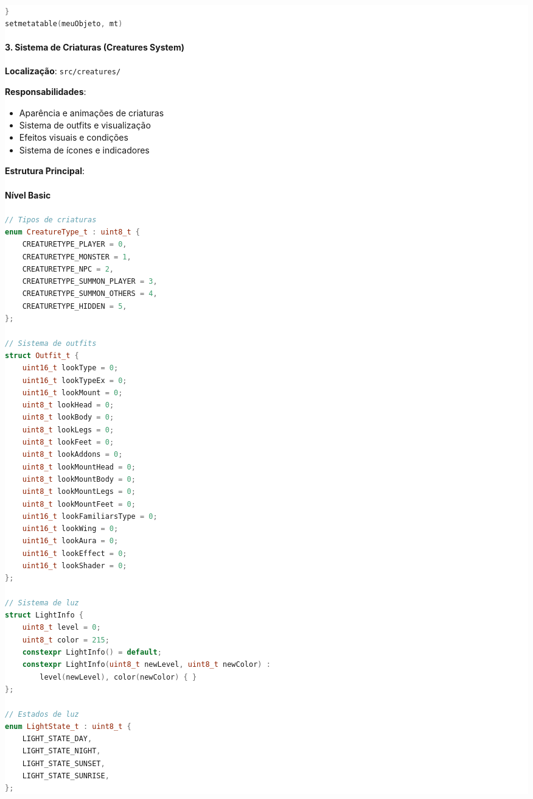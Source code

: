 ```cpp
}
setmetatable(meuObjeto, mt)
```

#### **3. Sistema de Criaturas (Creatures System)**

**Localização**: `src/creatures/`

**Responsabilidades**:
- Aparência e animações de criaturas
- Sistema de outfits e visualização
- Efeitos visuais e condições
- Sistema de ícones e indicadores

**Estrutura Principal**:
#### Nível Basic
```cpp
// Tipos de criaturas
enum CreatureType_t : uint8_t {
    CREATURETYPE_PLAYER = 0,
    CREATURETYPE_MONSTER = 1,
    CREATURETYPE_NPC = 2,
    CREATURETYPE_SUMMON_PLAYER = 3,
    CREATURETYPE_SUMMON_OTHERS = 4,
    CREATURETYPE_HIDDEN = 5,
};

// Sistema de outfits
struct Outfit_t {
    uint16_t lookType = 0;
    uint16_t lookTypeEx = 0;
    uint16_t lookMount = 0;
    uint8_t lookHead = 0;
    uint8_t lookBody = 0;
    uint8_t lookLegs = 0;
    uint8_t lookFeet = 0;
    uint8_t lookAddons = 0;
    uint8_t lookMountHead = 0;
    uint8_t lookMountBody = 0;
    uint8_t lookMountLegs = 0;
    uint8_t lookMountFeet = 0;
    uint16_t lookFamiliarsType = 0;
    uint16_t lookWing = 0;
    uint16_t lookAura = 0;
    uint16_t lookEffect = 0;
    uint16_t lookShader = 0;
};

// Sistema de luz
struct LightInfo {
    uint8_t level = 0;
    uint8_t color = 215;
    constexpr LightInfo() = default;
    constexpr LightInfo(uint8_t newLevel, uint8_t newColor) :
        level(newLevel), color(newColor) { }
};

// Estados de luz
enum LightState_t : uint8_t {
    LIGHT_STATE_DAY,
    LIGHT_STATE_NIGHT,
    LIGHT_STATE_SUNSET,
    LIGHT_STATE_SUNRISE,
};
```